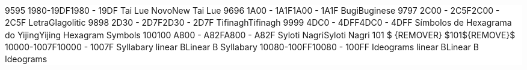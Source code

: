</tr>
<tr class="even">
<td><span data-ttu-id="38e18-475">95</span><span class="sxs-lookup"><span data-stu-id="38e18-475">95</span></span></td>
<td><span data-ttu-id="38e18-476">1980-19DF</span><span class="sxs-lookup"><span data-stu-id="38e18-476">1980 - 19DF</span></span></td>
<td><span data-ttu-id="38e18-477">Tai Lue Novo</span><span class="sxs-lookup"><span data-stu-id="38e18-477">New Tai Lue</span></span></td>
</tr>
<tr class="odd">
<td><span data-ttu-id="38e18-478">96</span><span class="sxs-lookup"><span data-stu-id="38e18-478">96</span></span></td>
<td><span data-ttu-id="38e18-479">1A00 - 1A1F</span><span class="sxs-lookup"><span data-stu-id="38e18-479">1A00 - 1A1F</span></span></td>
<td><span data-ttu-id="38e18-480">Bugi</span><span class="sxs-lookup"><span data-stu-id="38e18-480">Buginese</span></span></td>
</tr>
<tr class="even">
<td><span data-ttu-id="38e18-481">97</span><span class="sxs-lookup"><span data-stu-id="38e18-481">97</span></span></td>
<td><span data-ttu-id="38e18-482">2C00 - 2C5F</span><span class="sxs-lookup"><span data-stu-id="38e18-482">2C00 - 2C5F</span></span></td>
<td><span data-ttu-id="38e18-483">Letra</span><span class="sxs-lookup"><span data-stu-id="38e18-483">Glagolitic</span></span></td>
</tr>
<tr class="odd">
<td><span data-ttu-id="38e18-484">98</span><span class="sxs-lookup"><span data-stu-id="38e18-484">98</span></span></td>
<td><span data-ttu-id="38e18-485">2D30 - 2D7F</span><span class="sxs-lookup"><span data-stu-id="38e18-485">2D30 - 2D7F</span></span></td>
<td><span data-ttu-id="38e18-486">Tifinagh</span><span class="sxs-lookup"><span data-stu-id="38e18-486">Tifinagh</span></span></td>
</tr>
<tr class="even">
<td><span data-ttu-id="38e18-487">99</span><span class="sxs-lookup"><span data-stu-id="38e18-487">99</span></span></td>
<td><span data-ttu-id="38e18-488">4DC0 - 4DFF</span><span class="sxs-lookup"><span data-stu-id="38e18-488">4DC0 - 4DFF</span></span></td>
<td><span data-ttu-id="38e18-489">Símbolos de Hexagrama do Yijing</span><span class="sxs-lookup"><span data-stu-id="38e18-489">Yijing Hexagram Symbols</span></span></td>
</tr>
<tr class="odd">
<td><span data-ttu-id="38e18-490">100</span><span class="sxs-lookup"><span data-stu-id="38e18-490">100</span></span></td>
<td><span data-ttu-id="38e18-491">A800 - A82F</span><span class="sxs-lookup"><span data-stu-id="38e18-491">A800 - A82F</span></span></td>
<td><span data-ttu-id="38e18-492">Syloti Nagri</span><span class="sxs-lookup"><span data-stu-id="38e18-492">Syloti Nagri</span></span></td>
</tr>
<tr class="even">
<td rowspan="3"><span data-ttu-id="38e18-493">101 $ {REMOVER} $</span><span class="sxs-lookup"><span data-stu-id="38e18-493">101${REMOVE}$</span></span><br />
</td>
<td><span data-ttu-id="38e18-494">10000-1007F</span><span class="sxs-lookup"><span data-stu-id="38e18-494">10000 - 1007F</span></span></td>
<td><span data-ttu-id="38e18-495">Syllabary linear B</span><span class="sxs-lookup"><span data-stu-id="38e18-495">Linear B Syllabary</span></span></td>
</tr>
<tr class="odd">
<td><span data-ttu-id="38e18-496">10080-100FF</span><span class="sxs-lookup"><span data-stu-id="38e18-496">10080 - 100FF</span></span></td>
<td><span data-ttu-id="38e18-497">Ideograms linear B</span><span class="sxs-lookup"><span data-stu-id="38e18-497">Linear B Ideograms</span></span></td>
